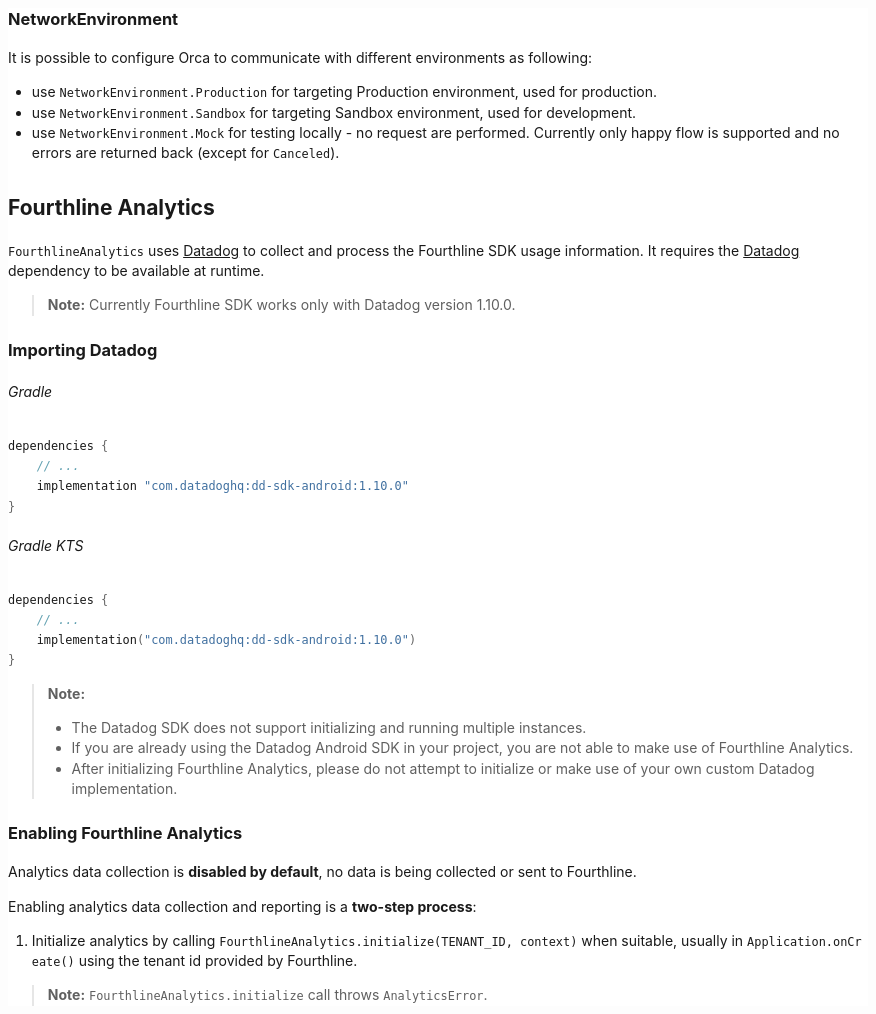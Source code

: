 ### NetworkEnvironment
It is possible to configure Orca to communicate with different environments as following:
* use `NetworkEnvironment.Production` for targeting Production environment, used for production.
* use `NetworkEnvironment.Sandbox` for targeting Sandbox environment, used for development.
* use `NetworkEnvironment.Mock` for testing locally - no request are performed. Currently only happy flow is supported and no errors are returned back (except for `Canceled`).

## Fourthline Analytics

`FourthlineAnalytics` uses [Datadog](https://www.datadoghq.com) to collect and process the Fourthline SDK usage information.
It requires the [Datadog](https://github.com/DataDog/dd-sdk-android) dependency to be available at runtime.

> **Note:**
> Currently Fourthline SDK works only with Datadog version 1.10.0.

### Importing Datadog

###### Gradle
```groovy
dependencies {
    // ...
    implementation "com.datadoghq:dd-sdk-android:1.10.0"
}
```

###### Gradle KTS
```kotlin
dependencies {
    // ...
    implementation("com.datadoghq:dd-sdk-android:1.10.0")
}
```

> **Note:**
> * The Datadog SDK does not support initializing and running multiple instances.
> * If you are already using the Datadog Android SDK in your project, you are not able to make use of Fourthline Analytics.
> * After initializing Fourthline Analytics, please do not attempt to initialize or make use of your own custom Datadog implementation.

### Enabling Fourthline Analytics

Analytics data collection is **disabled by default**, no data is being collected or sent to Fourthline.

Enabling analytics data collection and reporting is a **two-step process**:

1. Initialize analytics by calling `FourthlineAnalytics.initialize(TENANT_ID, context)` when suitable, usually in `Application.onCreate()` using the tenant id provided by Fourthline.

> **Note:**
> `FourthlineAnalytics.initialize` call throws `AnalyticsError`.
